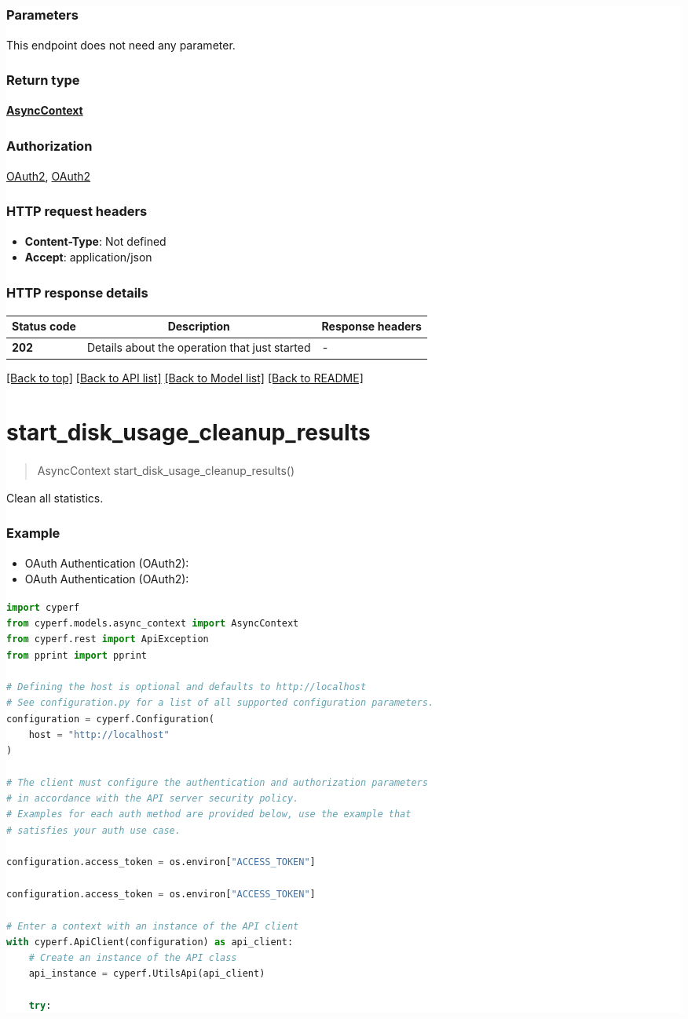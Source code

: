 

### Parameters

This endpoint does not need any parameter.

### Return type

[**AsyncContext**](AsyncContext.md)

### Authorization

[OAuth2](../README.md#OAuth2), [OAuth2](../README.md#OAuth2)

### HTTP request headers

 - **Content-Type**: Not defined
 - **Accept**: application/json

### HTTP response details

| Status code | Description | Response headers |
|-------------|-------------|------------------|
**202** | Details about the operation that just started |  -  |

[[Back to top]](#) [[Back to API list]](../README.md#documentation-for-api-endpoints) [[Back to Model list]](../README.md#documentation-for-models) [[Back to README]](../README.md)

# **start_disk_usage_cleanup_results**
> AsyncContext start_disk_usage_cleanup_results()



Clean all statistics.

### Example

* OAuth Authentication (OAuth2):
* OAuth Authentication (OAuth2):

```python
import cyperf
from cyperf.models.async_context import AsyncContext
from cyperf.rest import ApiException
from pprint import pprint

# Defining the host is optional and defaults to http://localhost
# See configuration.py for a list of all supported configuration parameters.
configuration = cyperf.Configuration(
    host = "http://localhost"
)

# The client must configure the authentication and authorization parameters
# in accordance with the API server security policy.
# Examples for each auth method are provided below, use the example that
# satisfies your auth use case.

configuration.access_token = os.environ["ACCESS_TOKEN"]

configuration.access_token = os.environ["ACCESS_TOKEN"]

# Enter a context with an instance of the API client
with cyperf.ApiClient(configuration) as api_client:
    # Create an instance of the API class
    api_instance = cyperf.UtilsApi(api_client)

    try:
```